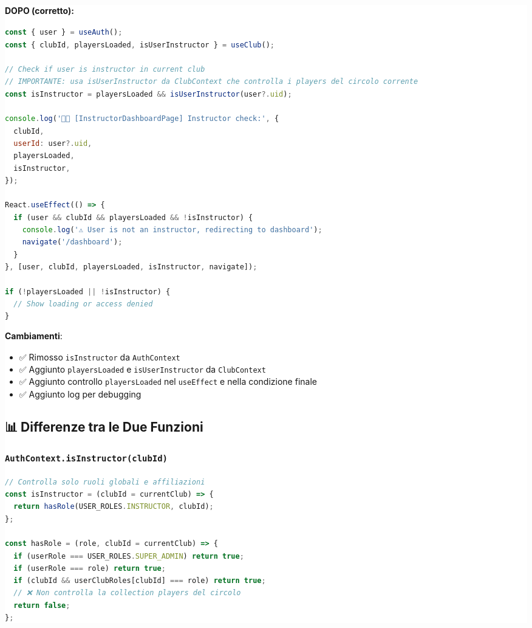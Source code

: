 **DOPO (corretto):**
```jsx
const { user } = useAuth();
const { clubId, playersLoaded, isUserInstructor } = useClub();

// Check if user is instructor in current club
// IMPORTANTE: usa isUserInstructor da ClubContext che controlla i players del circolo corrente
const isInstructor = playersLoaded && isUserInstructor(user?.uid);

console.log('👨‍🏫 [InstructorDashboardPage] Instructor check:', {
  clubId,
  userId: user?.uid,
  playersLoaded,
  isInstructor,
});

React.useEffect(() => {
  if (user && clubId && playersLoaded && !isInstructor) {
    console.log('⚠️ User is not an instructor, redirecting to dashboard');
    navigate('/dashboard');
  }
}, [user, clubId, playersLoaded, isInstructor, navigate]);

if (!playersLoaded || !isInstructor) {
  // Show loading or access denied
}
```

**Cambiamenti**:
- ✅ Rimosso `isInstructor` da `AuthContext`
- ✅ Aggiunto `playersLoaded` e `isUserInstructor` da `ClubContext`
- ✅ Aggiunto controllo `playersLoaded` nel `useEffect` e nella condizione finale
- ✅ Aggiunto log per debugging

## 📊 Differenze tra le Due Funzioni

### `AuthContext.isInstructor(clubId)`
```javascript
// Controlla solo ruoli globali e affiliazioni
const isInstructor = (clubId = currentClub) => {
  return hasRole(USER_ROLES.INSTRUCTOR, clubId);
};

const hasRole = (role, clubId = currentClub) => {
  if (userRole === USER_ROLES.SUPER_ADMIN) return true;
  if (userRole === role) return true;
  if (clubId && userClubRoles[clubId] === role) return true;
  // ❌ Non controlla la collection players del circolo
  return false;
};
```

